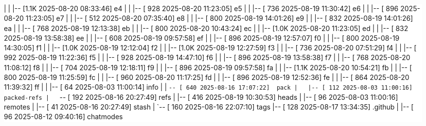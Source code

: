 |   |   |-- [1.1K 2025-08-20 08:33:46]  e4
|   |   |-- [ 928 2025-08-20 11:23:05]  e5
|   |   |-- [ 736 2025-08-19 11:30:42]  e6
|   |   |-- [ 896 2025-08-20 11:23:05]  e7
|   |   |-- [ 512 2025-08-20 07:35:40]  e8
|   |   |-- [ 800 2025-08-19 14:01:26]  e9
|   |   |-- [ 832 2025-08-19 14:01:26]  ea
|   |   |-- [ 768 2025-08-19 12:13:38]  eb
|   |   |-- [ 800 2025-08-20 10:43:24]  ec
|   |   |-- [1.0K 2025-08-20 11:23:05]  ed
|   |   |-- [ 832 2025-08-19 13:58:38]  ee
|   |   |-- [ 608 2025-08-19 09:57:58]  ef
|   |   |-- [ 896 2025-08-19 12:57:07]  f0
|   |   |-- [ 800 2025-08-19 14:30:05]  f1
|   |   |-- [1.0K 2025-08-19 12:12:04]  f2
|   |   |-- [1.0K 2025-08-19 12:27:59]  f3
|   |   |-- [ 736 2025-08-20 07:51:29]  f4
|   |   |-- [ 992 2025-08-19 11:22:36]  f5
|   |   |-- [ 928 2025-08-19 14:47:10]  f6
|   |   |-- [ 896 2025-08-19 13:58:38]  f7
|   |   |-- [ 768 2025-08-20 11:08:12]  f8
|   |   |-- [ 704 2025-08-19 12:18:11]  f9
|   |   |-- [ 896 2025-08-19 09:57:58]  fa
|   |   |-- [1.1K 2025-08-20 10:54:21]  fb
|   |   |-- [ 800 2025-08-19 11:25:59]  fc
|   |   |-- [ 960 2025-08-20 11:17:25]  fd
|   |   |-- [ 896 2025-08-19 12:52:36]  fe
|   |   |-- [ 864 2025-08-20 11:39:32]  ff
|   |   |-- [  64 2025-08-03 11:00:14]  info
|   |   `-- [ 640 2025-08-16 17:07:22]  pack
|   |-- [ 112 2025-08-03 11:00:16]  packed-refs
|   `-- [ 192 2025-08-16 20:27:49]  refs
|       |-- [ 416 2025-08-19 10:30:53]  heads
|       |-- [  96 2025-08-03 11:00:16]  remotes
|       |-- [  41 2025-08-16 20:27:49]  stash
|       `-- [ 160 2025-08-16 22:07:10]  tags
|-- [ 128 2025-08-17 13:34:35]  .github
|   |-- [  96 2025-08-12 09:40:16]  chatmodes